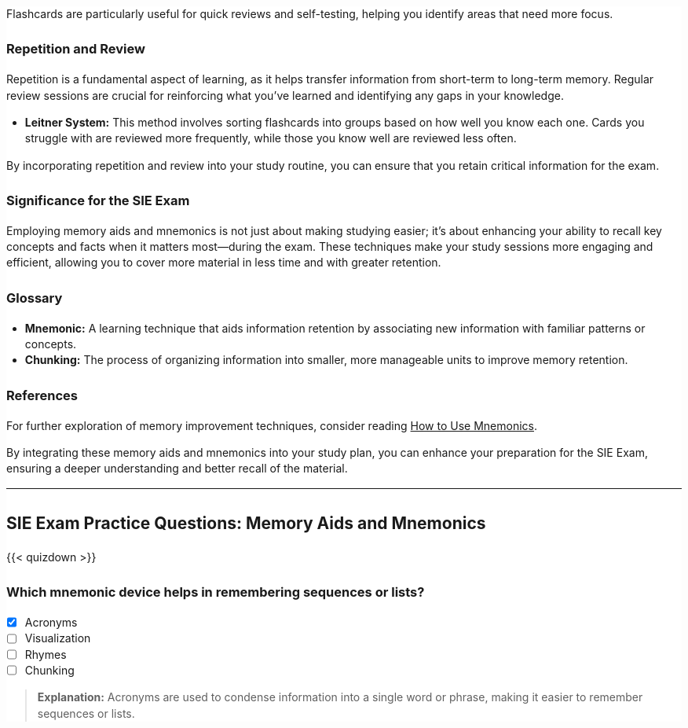 Flashcards are particularly useful for quick reviews and self-testing, helping you identify areas that need more focus.

### Repetition and Review

Repetition is a fundamental aspect of learning, as it helps transfer information from short-term to long-term memory. Regular review sessions are crucial for reinforcing what you’ve learned and identifying any gaps in your knowledge.

- **Leitner System:** This method involves sorting flashcards into groups based on how well you know each one. Cards you struggle with are reviewed more frequently, while those you know well are reviewed less often.

By incorporating repetition and review into your study routine, you can ensure that you retain critical information for the exam.

### Significance for the SIE Exam

Employing memory aids and mnemonics is not just about making studying easier; it’s about enhancing your ability to recall key concepts and facts when it matters most—during the exam. These techniques make your study sessions more engaging and efficient, allowing you to cover more material in less time and with greater retention.

### Glossary

- **Mnemonic:** A learning technique that aids information retention by associating new information with familiar patterns or concepts.
- **Chunking:** The process of organizing information into smaller, more manageable units to improve memory retention.

### References

For further exploration of memory improvement techniques, consider reading [How to Use Mnemonics](https://www.psychologytoday.com/us/blog/memory-medic/201310/mnemonics-easy-and-effective-strategy-improving-memory).

By integrating these memory aids and mnemonics into your study plan, you can enhance your preparation for the SIE Exam, ensuring a deeper understanding and better recall of the material.

---

## SIE Exam Practice Questions: Memory Aids and Mnemonics

{{< quizdown >}}

### Which mnemonic device helps in remembering sequences or lists?

- [x] Acronyms
- [ ] Visualization
- [ ] Rhymes
- [ ] Chunking

> **Explanation:** Acronyms are used to condense information into a single word or phrase, making it easier to remember sequences or lists.
